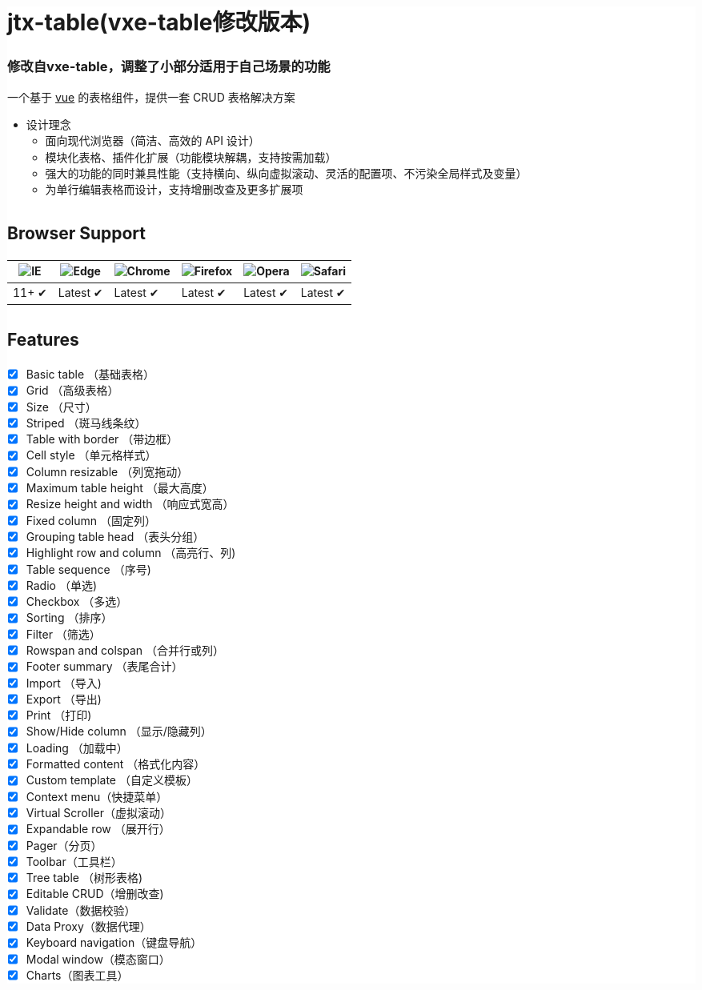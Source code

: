 # jtx-table(vxe-table修改版本)
### 修改自vxe-table，调整了小部分适用于自己场景的功能


一个基于 [vue](https://www.npmjs.com/package/vue) 的表格组件，提供一套 CRUD 表格解决方案

* 设计理念
  * 面向现代浏览器（简洁、高效的 API 设计）
  * 模块化表格、插件化扩展（功能模块解耦，支持按需加载）
  * 强大的功能的同时兼具性能（支持横向、纵向虚拟滚动、灵活的配置项、不污染全局样式及变量）
  * 为单行编辑表格而设计，支持增删改查及更多扩展项


## Browser Support

![IE](https://raw.github.com/alrra/browser-logos/master/src/archive/internet-explorer_9-11/internet-explorer_9-11_48x48.png) | ![Edge](https://raw.github.com/alrra/browser-logos/master/src/edge/edge_48x48.png) | ![Chrome](https://raw.github.com/alrra/browser-logos/master/src/chrome/chrome_48x48.png) | ![Firefox](https://raw.github.com/alrra/browser-logos/master/src/firefox/firefox_48x48.png) | ![Opera](https://raw.github.com/alrra/browser-logos/master/src/opera/opera_48x48.png) | ![Safari](https://raw.github.com/alrra/browser-logos/master/src/safari/safari_48x48.png)
--- | --- | --- | --- | --- | --- |
11+ ✔ | Latest ✔ | Latest ✔ | Latest ✔ | Latest ✔ | Latest ✔ |

## Features

* [x] Basic table （基础表格）
* [x] Grid （高级表格）
* [x] Size （尺寸）
* [x] Striped （斑马线条纹）
* [x] Table with border （带边框）
* [x] Cell style （单元格样式）
* [x] Column resizable （列宽拖动）
* [x] Maximum table height （最大高度）
* [x] Resize height and width （响应式宽高）
* [x] Fixed column （固定列）
* [x] Grouping table head （表头分组）
* [x] Highlight row and column （高亮行、列)
* [x] Table sequence （序号)
* [x] Radio （单选)
* [x] Checkbox （多选）
* [x] Sorting （排序）
* [x] Filter （筛选）
* [x] Rowspan and colspan （合并行或列）
* [x] Footer summary （表尾合计）
* [x] Import （导入)
* [x] Export （导出)
* [x] Print （打印)
* [x] Show/Hide column （显示/隐藏列）
* [x] Loading （加载中）
* [x] Formatted content （格式化内容）
* [x] Custom template （自定义模板）
* [x] Context menu（快捷菜单）
* [x] Virtual Scroller（虚拟滚动）
* [x] Expandable row （展开行）
* [x] Pager（分页）
* [x] Toolbar（工具栏）
* [x] Tree table （树形表格)
* [x] Editable CRUD（增删改查)
* [x] Validate（数据校验）
* [x] Data Proxy（数据代理）
* [x] Keyboard navigation（键盘导航）
* [x] Modal window（模态窗口）
* [x] Charts（图表工具）
